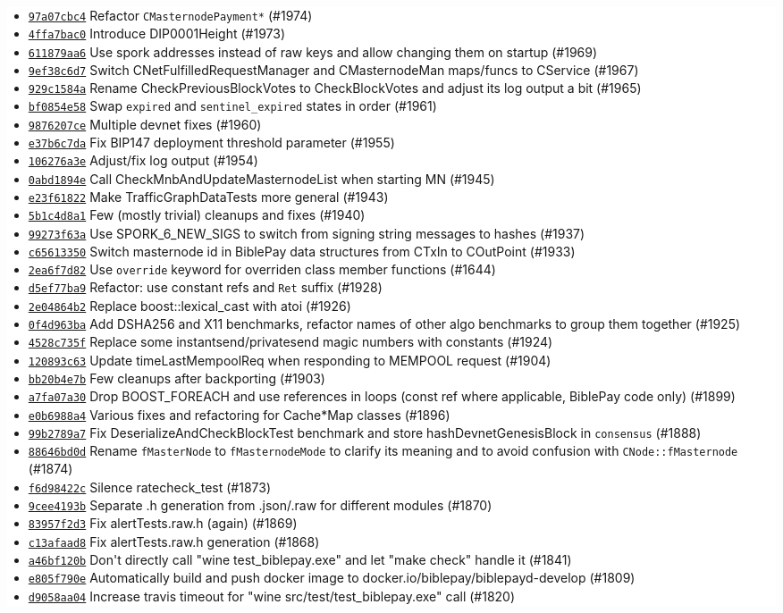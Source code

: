- [`97a07cbc4`](https://github.com/biblepay/biblepay/commit/97a07cbc4) Refactor `CMasternodePayment*` (#1974)
- [`4ffa7bac0`](https://github.com/biblepay/biblepay/commit/4ffa7bac0) Introduce DIP0001Height (#1973)
- [`611879aa6`](https://github.com/biblepay/biblepay/commit/611879aa6) Use spork addresses instead of raw keys and allow changing them on startup (#1969)
- [`9ef38c6d7`](https://github.com/biblepay/biblepay/commit/9ef38c6d7) Switch CNetFulfilledRequestManager and CMasternodeMan maps/funcs to CService (#1967)
- [`929c1584a`](https://github.com/biblepay/biblepay/commit/929c1584a) Rename CheckPreviousBlockVotes to CheckBlockVotes and adjust its log output a bit (#1965)
- [`bf0854e58`](https://github.com/biblepay/biblepay/commit/bf0854e58) Swap `expired` and `sentinel_expired` states in order (#1961)
- [`9876207ce`](https://github.com/biblepay/biblepay/commit/9876207ce) Multiple devnet fixes (#1960)
- [`e37b6c7da`](https://github.com/biblepay/biblepay/commit/e37b6c7da) Fix BIP147 deployment threshold parameter (#1955)
- [`106276a3e`](https://github.com/biblepay/biblepay/commit/106276a3e) Adjust/fix log output (#1954)
- [`0abd1894e`](https://github.com/biblepay/biblepay/commit/0abd1894e) Call CheckMnbAndUpdateMasternodeList when starting MN (#1945)
- [`e23f61822`](https://github.com/biblepay/biblepay/commit/e23f61822) Make TrafficGraphDataTests more general (#1943)
- [`5b1c4d8a1`](https://github.com/biblepay/biblepay/commit/5b1c4d8a1) Few (mostly trivial) cleanups and fixes (#1940)
- [`99273f63a`](https://github.com/biblepay/biblepay/commit/99273f63a) Use SPORK_6_NEW_SIGS to switch from signing string messages to hashes (#1937)
- [`c65613350`](https://github.com/biblepay/biblepay/commit/c65613350) Switch masternode id in BiblePay data structures from CTxIn to COutPoint (#1933)
- [`2ea6f7d82`](https://github.com/biblepay/biblepay/commit/2ea6f7d82) Use `override` keyword for overriden class member functions (#1644)
- [`d5ef77ba9`](https://github.com/biblepay/biblepay/commit/d5ef77ba9) Refactor: use constant refs and `Ret` suffix (#1928)
- [`2e04864b2`](https://github.com/biblepay/biblepay/commit/2e04864b2) Replace boost::lexical_cast<int> with atoi (#1926)
- [`0f4d963ba`](https://github.com/biblepay/biblepay/commit/0f4d963ba) Add DSHA256 and X11 benchmarks, refactor names of other algo benchmarks to group them together (#1925)
- [`4528c735f`](https://github.com/biblepay/biblepay/commit/4528c735f) Replace some instantsend/privatesend magic numbers with constants (#1924)
- [`120893c63`](https://github.com/biblepay/biblepay/commit/120893c63) Update timeLastMempoolReq when responding to MEMPOOL request (#1904)
- [`bb20b4e7b`](https://github.com/biblepay/biblepay/commit/bb20b4e7b) Few cleanups after backporting (#1903)
- [`a7fa07a30`](https://github.com/biblepay/biblepay/commit/a7fa07a30) Drop BOOST_FOREACH and use references in loops (const ref where applicable, BiblePay code only) (#1899)
- [`e0b6988a4`](https://github.com/biblepay/biblepay/commit/e0b6988a4) Various fixes and refactoring for Cache*Map classes (#1896)
- [`99b2789a7`](https://github.com/biblepay/biblepay/commit/99b2789a7) Fix DeserializeAndCheckBlockTest benchmark and store hashDevnetGenesisBlock in `consensus` (#1888)
- [`88646bd0d`](https://github.com/biblepay/biblepay/commit/88646bd0d) Rename `fMasterNode` to `fMasternodeMode` to clarify its meaning and to avoid confusion with `CNode::fMasternode` (#1874)
- [`f6d98422c`](https://github.com/biblepay/biblepay/commit/f6d98422c) Silence ratecheck_test (#1873)
- [`9cee4193b`](https://github.com/biblepay/biblepay/commit/9cee4193b) Separate .h generation from .json/.raw for different modules (#1870)
- [`83957f2d3`](https://github.com/biblepay/biblepay/commit/83957f2d3) Fix alertTests.raw.h (again) (#1869)
- [`c13afaad8`](https://github.com/biblepay/biblepay/commit/c13afaad8) Fix alertTests.raw.h generation (#1868)
- [`a46bf120b`](https://github.com/biblepay/biblepay/commit/a46bf120b) Don't directly call "wine test_biblepay.exe" and let "make check" handle it (#1841)
- [`e805f790e`](https://github.com/biblepay/biblepay/commit/e805f790e) Automatically build and push docker image to docker.io/biblepay/biblepayd-develop (#1809)
- [`d9058aa04`](https://github.com/biblepay/biblepay/commit/d9058aa04) Increase travis timeout for "wine src/test/test_biblepay.exe" call (#1820)